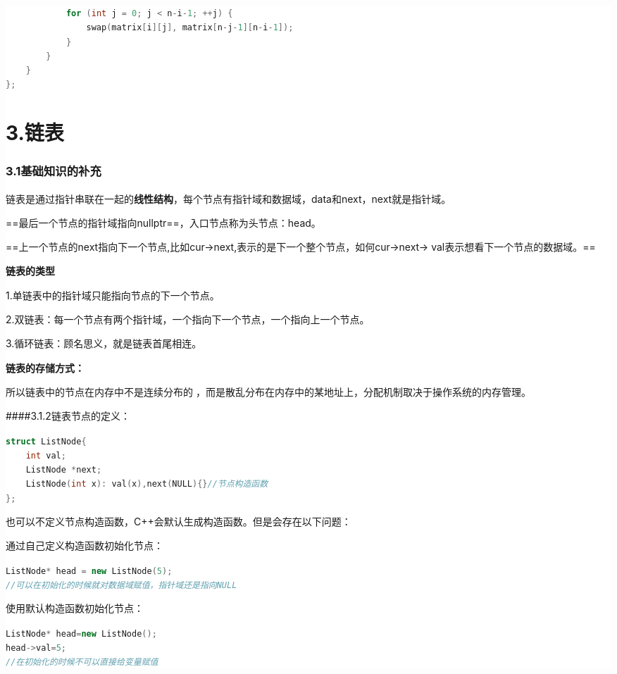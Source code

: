 ```cpp
            for (int j = 0; j < n-i-1; ++j) {
                swap(matrix[i][j], matrix[n-j-1][n-i-1]);
            }
        }
    }
};
```



# 3.链表

### 3.1基础知识的补充

链表是通过指针串联在一起的**线性结构**，每个节点有指针域和数据域，data和next，next就是指针域。

==最后一个节点的指针域指向nullptr==，入口节点称为头节点：head。

==上一个节点的next指向下一个节点,比如cur->next,表示的是下一个整个节点，如何cur->next-> val表示想看下一个节点的数据域。==

**链表的类型**

1.单链表中的指针域只能指向节点的下一个节点。

2.双链表：每一个节点有两个指针域，一个指向下一个节点，一个指向上一个节点。

3.循环链表：顾名思义，就是链表首尾相连。

**链表的存储方式：**

所以链表中的节点在内存中不是连续分布的 ，而是散乱分布在内存中的某地址上，分配机制取决于操作系统的内存管理。

####3.1.2链表节点的定义：

```cpp
struct ListNode{
    int val;
    ListNode *next;
    ListNode(int x): val(x),next(NULL){}//节点构造函数
};
```

也可以不定义节点构造函数，C++会默认生成构造函数。但是会存在以下问题：

通过自己定义构造函数初始化节点：

```cpp
ListNode* head = new ListNode(5);
//可以在初始化的时候就对数据域赋值，指针域还是指向NULL
```

使用默认构造函数初始化节点：

```cpp
ListNode* head=new ListNode();
head->val=5;
//在初始化的时候不可以直接给变量赋值
```
